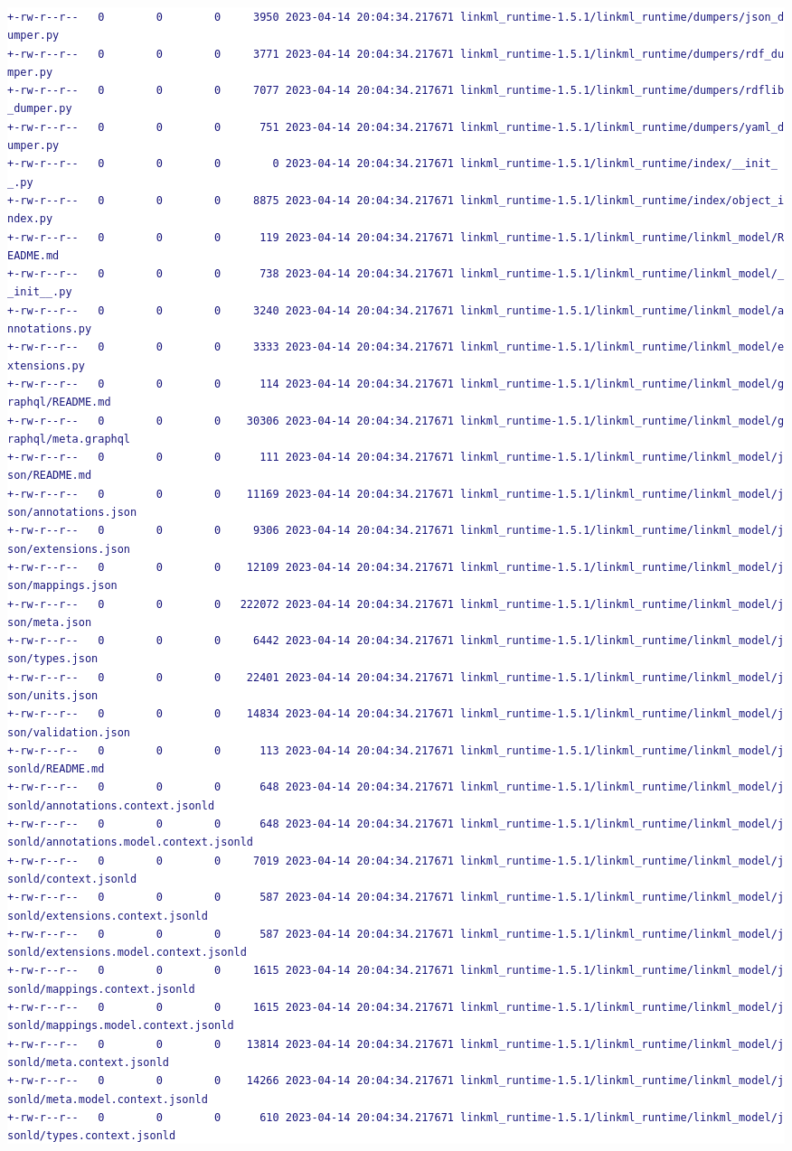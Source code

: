 ```diff
+-rw-r--r--   0        0        0     3950 2023-04-14 20:04:34.217671 linkml_runtime-1.5.1/linkml_runtime/dumpers/json_dumper.py
+-rw-r--r--   0        0        0     3771 2023-04-14 20:04:34.217671 linkml_runtime-1.5.1/linkml_runtime/dumpers/rdf_dumper.py
+-rw-r--r--   0        0        0     7077 2023-04-14 20:04:34.217671 linkml_runtime-1.5.1/linkml_runtime/dumpers/rdflib_dumper.py
+-rw-r--r--   0        0        0      751 2023-04-14 20:04:34.217671 linkml_runtime-1.5.1/linkml_runtime/dumpers/yaml_dumper.py
+-rw-r--r--   0        0        0        0 2023-04-14 20:04:34.217671 linkml_runtime-1.5.1/linkml_runtime/index/__init__.py
+-rw-r--r--   0        0        0     8875 2023-04-14 20:04:34.217671 linkml_runtime-1.5.1/linkml_runtime/index/object_index.py
+-rw-r--r--   0        0        0      119 2023-04-14 20:04:34.217671 linkml_runtime-1.5.1/linkml_runtime/linkml_model/README.md
+-rw-r--r--   0        0        0      738 2023-04-14 20:04:34.217671 linkml_runtime-1.5.1/linkml_runtime/linkml_model/__init__.py
+-rw-r--r--   0        0        0     3240 2023-04-14 20:04:34.217671 linkml_runtime-1.5.1/linkml_runtime/linkml_model/annotations.py
+-rw-r--r--   0        0        0     3333 2023-04-14 20:04:34.217671 linkml_runtime-1.5.1/linkml_runtime/linkml_model/extensions.py
+-rw-r--r--   0        0        0      114 2023-04-14 20:04:34.217671 linkml_runtime-1.5.1/linkml_runtime/linkml_model/graphql/README.md
+-rw-r--r--   0        0        0    30306 2023-04-14 20:04:34.217671 linkml_runtime-1.5.1/linkml_runtime/linkml_model/graphql/meta.graphql
+-rw-r--r--   0        0        0      111 2023-04-14 20:04:34.217671 linkml_runtime-1.5.1/linkml_runtime/linkml_model/json/README.md
+-rw-r--r--   0        0        0    11169 2023-04-14 20:04:34.217671 linkml_runtime-1.5.1/linkml_runtime/linkml_model/json/annotations.json
+-rw-r--r--   0        0        0     9306 2023-04-14 20:04:34.217671 linkml_runtime-1.5.1/linkml_runtime/linkml_model/json/extensions.json
+-rw-r--r--   0        0        0    12109 2023-04-14 20:04:34.217671 linkml_runtime-1.5.1/linkml_runtime/linkml_model/json/mappings.json
+-rw-r--r--   0        0        0   222072 2023-04-14 20:04:34.217671 linkml_runtime-1.5.1/linkml_runtime/linkml_model/json/meta.json
+-rw-r--r--   0        0        0     6442 2023-04-14 20:04:34.217671 linkml_runtime-1.5.1/linkml_runtime/linkml_model/json/types.json
+-rw-r--r--   0        0        0    22401 2023-04-14 20:04:34.217671 linkml_runtime-1.5.1/linkml_runtime/linkml_model/json/units.json
+-rw-r--r--   0        0        0    14834 2023-04-14 20:04:34.217671 linkml_runtime-1.5.1/linkml_runtime/linkml_model/json/validation.json
+-rw-r--r--   0        0        0      113 2023-04-14 20:04:34.217671 linkml_runtime-1.5.1/linkml_runtime/linkml_model/jsonld/README.md
+-rw-r--r--   0        0        0      648 2023-04-14 20:04:34.217671 linkml_runtime-1.5.1/linkml_runtime/linkml_model/jsonld/annotations.context.jsonld
+-rw-r--r--   0        0        0      648 2023-04-14 20:04:34.217671 linkml_runtime-1.5.1/linkml_runtime/linkml_model/jsonld/annotations.model.context.jsonld
+-rw-r--r--   0        0        0     7019 2023-04-14 20:04:34.217671 linkml_runtime-1.5.1/linkml_runtime/linkml_model/jsonld/context.jsonld
+-rw-r--r--   0        0        0      587 2023-04-14 20:04:34.217671 linkml_runtime-1.5.1/linkml_runtime/linkml_model/jsonld/extensions.context.jsonld
+-rw-r--r--   0        0        0      587 2023-04-14 20:04:34.217671 linkml_runtime-1.5.1/linkml_runtime/linkml_model/jsonld/extensions.model.context.jsonld
+-rw-r--r--   0        0        0     1615 2023-04-14 20:04:34.217671 linkml_runtime-1.5.1/linkml_runtime/linkml_model/jsonld/mappings.context.jsonld
+-rw-r--r--   0        0        0     1615 2023-04-14 20:04:34.217671 linkml_runtime-1.5.1/linkml_runtime/linkml_model/jsonld/mappings.model.context.jsonld
+-rw-r--r--   0        0        0    13814 2023-04-14 20:04:34.217671 linkml_runtime-1.5.1/linkml_runtime/linkml_model/jsonld/meta.context.jsonld
+-rw-r--r--   0        0        0    14266 2023-04-14 20:04:34.217671 linkml_runtime-1.5.1/linkml_runtime/linkml_model/jsonld/meta.model.context.jsonld
+-rw-r--r--   0        0        0      610 2023-04-14 20:04:34.217671 linkml_runtime-1.5.1/linkml_runtime/linkml_model/jsonld/types.context.jsonld
```